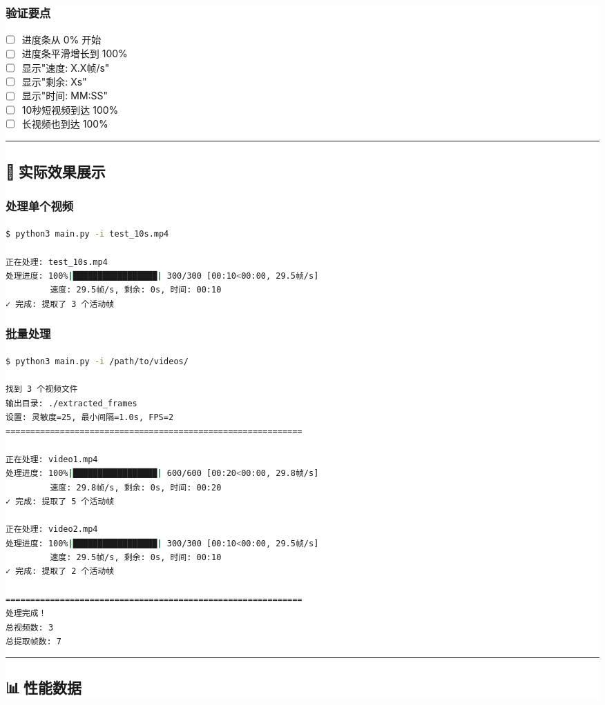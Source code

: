 ### 验证要点
- [ ] 进度条从 0% 开始
- [ ] 进度条平滑增长到 100%
- [ ] 显示"速度: X.X帧/s"
- [ ] 显示"剩余: Xs"
- [ ] 显示"时间: MM:SS"
- [ ] 10秒短视频到达 100%
- [ ] 长视频也到达 100%

---

## 🎨 实际效果展示

### 处理单个视频
```bash
$ python3 main.py -i test_10s.mp4

正在处理: test_10s.mp4
处理进度: 100%|█████████████████| 300/300 [00:10<00:00, 29.5帧/s]
         速度: 29.5帧/s, 剩余: 0s, 时间: 00:10
✓ 完成: 提取了 3 个活动帧
```

### 批量处理
```bash
$ python3 main.py -i /path/to/videos/

找到 3 个视频文件
输出目录: ./extracted_frames
设置: 灵敏度=25, 最小间隔=1.0s, FPS=2
============================================================

正在处理: video1.mp4
处理进度: 100%|█████████████████| 600/600 [00:20<00:00, 29.8帧/s]
         速度: 29.8帧/s, 剩余: 0s, 时间: 00:20
✓ 完成: 提取了 5 个活动帧

正在处理: video2.mp4
处理进度: 100%|█████████████████| 300/300 [00:10<00:00, 29.5帧/s]
         速度: 29.5帧/s, 剩余: 0s, 时间: 00:10
✓ 完成: 提取了 2 个活动帧

============================================================
处理完成！
总视频数: 3
总提取帧数: 7
```

---

## 📊 性能数据
